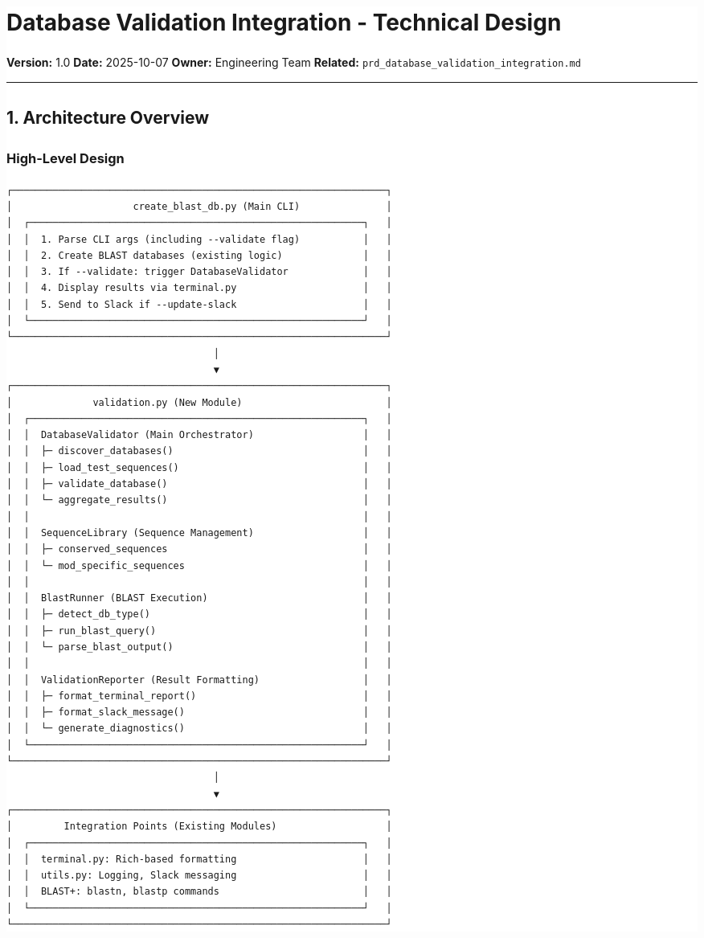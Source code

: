 # Database Validation Integration - Technical Design

**Version:** 1.0
**Date:** 2025-10-07
**Owner:** Engineering Team
**Related:** `prd_database_validation_integration.md`

---

## 1. Architecture Overview

### High-Level Design

```
┌─────────────────────────────────────────────────────────────────┐
│                     create_blast_db.py (Main CLI)               │
│  ┌──────────────────────────────────────────────────────────┐   │
│  │  1. Parse CLI args (including --validate flag)           │   │
│  │  2. Create BLAST databases (existing logic)              │   │
│  │  3. If --validate: trigger DatabaseValidator             │   │
│  │  4. Display results via terminal.py                      │   │
│  │  5. Send to Slack if --update-slack                      │   │
│  └──────────────────────────────────────────────────────────┘   │
└─────────────────────────────────────────────────────────────────┘
                                    │
                                    ▼
┌─────────────────────────────────────────────────────────────────┐
│              validation.py (New Module)                         │
│  ┌──────────────────────────────────────────────────────────┐   │
│  │  DatabaseValidator (Main Orchestrator)                   │   │
│  │  ├─ discover_databases()                                 │   │
│  │  ├─ load_test_sequences()                                │   │
│  │  ├─ validate_database()                                  │   │
│  │  └─ aggregate_results()                                  │   │
│  │                                                          │   │
│  │  SequenceLibrary (Sequence Management)                   │   │
│  │  ├─ conserved_sequences                                  │   │
│  │  └─ mod_specific_sequences                               │   │
│  │                                                          │   │
│  │  BlastRunner (BLAST Execution)                           │   │
│  │  ├─ detect_db_type()                                     │   │
│  │  ├─ run_blast_query()                                    │   │
│  │  └─ parse_blast_output()                                 │   │
│  │                                                          │   │
│  │  ValidationReporter (Result Formatting)                  │   │
│  │  ├─ format_terminal_report()                             │   │
│  │  ├─ format_slack_message()                               │   │
│  │  └─ generate_diagnostics()                               │   │
│  └──────────────────────────────────────────────────────────┘   │
└─────────────────────────────────────────────────────────────────┘
                                    │
                                    ▼
┌─────────────────────────────────────────────────────────────────┐
│         Integration Points (Existing Modules)                   │
│  ┌──────────────────────────────────────────────────────────┐   │
│  │  terminal.py: Rich-based formatting                      │   │
│  │  utils.py: Logging, Slack messaging                      │   │
│  │  BLAST+: blastn, blastp commands                         │   │
│  └──────────────────────────────────────────────────────────┘   │
└─────────────────────────────────────────────────────────────────┘
```
